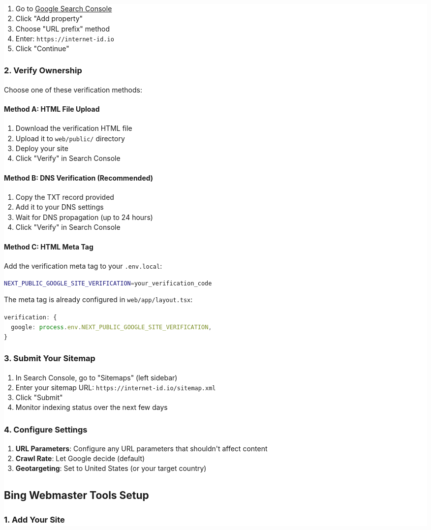 1. Go to [Google Search Console](https://search.google.com/search-console)
2. Click "Add property"
3. Choose "URL prefix" method
4. Enter: `https://internet-id.io`
5. Click "Continue"

### 2. Verify Ownership

Choose one of these verification methods:

#### Method A: HTML File Upload
1. Download the verification HTML file
2. Upload it to `web/public/` directory
3. Deploy your site
4. Click "Verify" in Search Console

#### Method B: DNS Verification (Recommended)
1. Copy the TXT record provided
2. Add it to your DNS settings
3. Wait for DNS propagation (up to 24 hours)
4. Click "Verify" in Search Console

#### Method C: HTML Meta Tag
Add the verification meta tag to your `.env.local`:

```bash
NEXT_PUBLIC_GOOGLE_SITE_VERIFICATION=your_verification_code
```

The meta tag is already configured in `web/app/layout.tsx`:

```typescript
verification: {
  google: process.env.NEXT_PUBLIC_GOOGLE_SITE_VERIFICATION,
}
```

### 3. Submit Your Sitemap

1. In Search Console, go to "Sitemaps" (left sidebar)
2. Enter your sitemap URL: `https://internet-id.io/sitemap.xml`
3. Click "Submit"
4. Monitor indexing status over the next few days

### 4. Configure Settings

1. **URL Parameters**: Configure any URL parameters that shouldn't affect content
2. **Crawl Rate**: Let Google decide (default)
3. **Geotargeting**: Set to United States (or your target country)

## Bing Webmaster Tools Setup

### 1. Add Your Site
